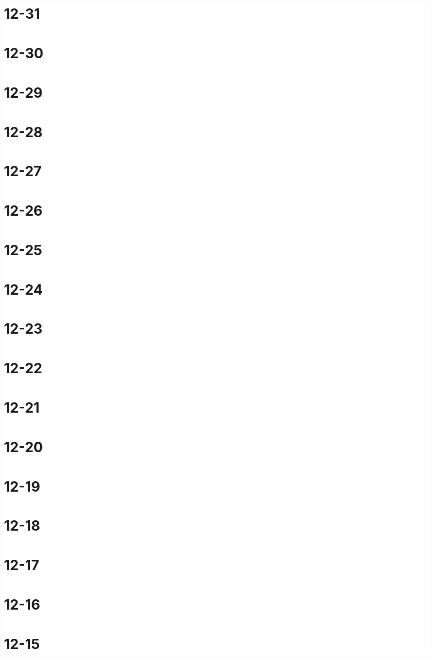 # 12-31

# 12-30

# 12-29

# 12-28

# 12-27

# 12-26

# 12-25

# 12-24

# 12-23

# 12-22

# 12-21

# 12-20

# 12-19

# 12-18

# 12-17

# 12-16

# 12-15
